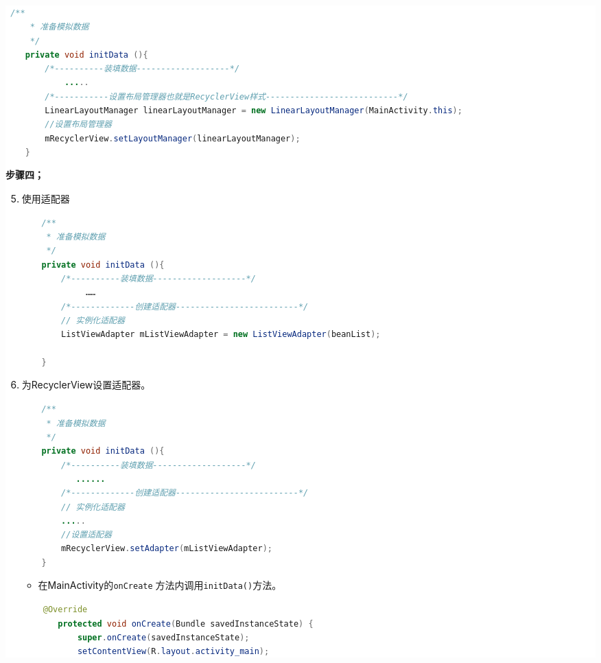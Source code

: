 ```java
 /**
     * 准备模拟数据
     */
    private void initData (){
        /*----------装填数据-------------------*/
			.....
        /*-----------设置布局管理器也就是RecyclerView样式---------------------------*/
        LinearLayoutManager linearLayoutManager = new LinearLayoutManager(MainActivity.this);
        //设置布局管理器
        mRecyclerView.setLayoutManager(linearLayoutManager);
    }
```

**步骤四；**

5. 使用适配器

   ```java
       /**
        * 准备模拟数据
        */
       private void initData (){
           /*----------装填数据-------------------*/
        		……
           /*-------------创建适配器-------------------------*/
           // 实例化适配器
           ListViewAdapter mListViewAdapter = new ListViewAdapter(beanList);
           
       }
   ```

6. 为RecyclerView设置适配器。

     ```java
         /**
          * 准备模拟数据
          */
         private void initData (){
             /*----------装填数据-------------------*/
            	......
             /*-------------创建适配器-------------------------*/
             // 实例化适配器
             .....
             //设置适配器
             mRecyclerView.setAdapter(mListViewAdapter);
         }
     ```

   - 在MainActivity的`onCreate` 方法内调用`initData()`方法。

     ```java
      @Override
         protected void onCreate(Bundle savedInstanceState) {
             super.onCreate(savedInstanceState);
             setContentView(R.layout.activity_main);
     